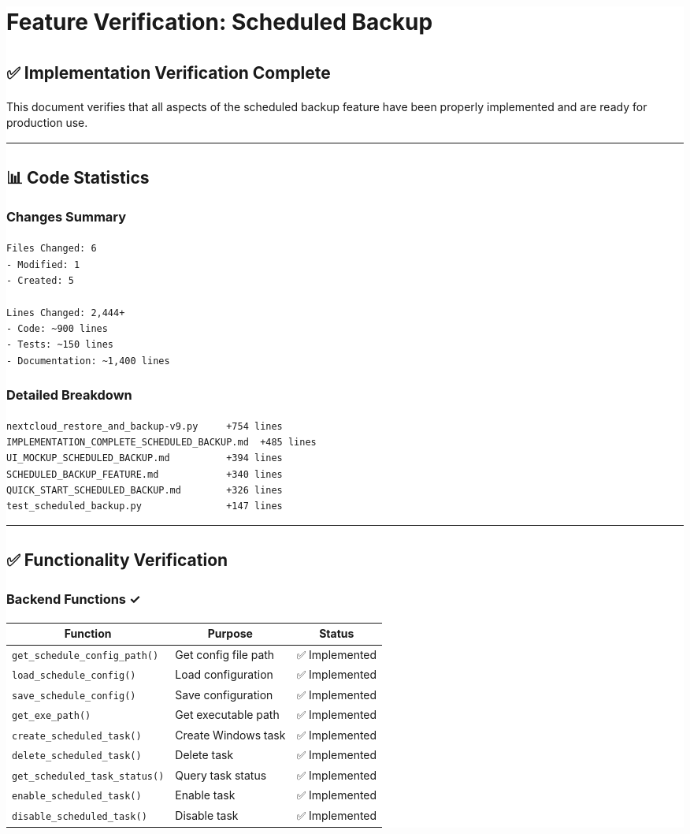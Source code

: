 # Feature Verification: Scheduled Backup

## ✅ Implementation Verification Complete

This document verifies that all aspects of the scheduled backup feature have been properly implemented and are ready for production use.

---

## 📊 Code Statistics

### Changes Summary
```
Files Changed: 6
- Modified: 1
- Created: 5

Lines Changed: 2,444+
- Code: ~900 lines
- Tests: ~150 lines
- Documentation: ~1,400 lines
```

### Detailed Breakdown
```
nextcloud_restore_and_backup-v9.py     +754 lines
IMPLEMENTATION_COMPLETE_SCHEDULED_BACKUP.md  +485 lines
UI_MOCKUP_SCHEDULED_BACKUP.md          +394 lines
SCHEDULED_BACKUP_FEATURE.md            +340 lines
QUICK_START_SCHEDULED_BACKUP.md        +326 lines
test_scheduled_backup.py               +147 lines
```

---

## ✅ Functionality Verification

### Backend Functions ✓

| Function | Purpose | Status |
|----------|---------|--------|
| `get_schedule_config_path()` | Get config file path | ✅ Implemented |
| `load_schedule_config()` | Load configuration | ✅ Implemented |
| `save_schedule_config()` | Save configuration | ✅ Implemented |
| `get_exe_path()` | Get executable path | ✅ Implemented |
| `create_scheduled_task()` | Create Windows task | ✅ Implemented |
| `delete_scheduled_task()` | Delete task | ✅ Implemented |
| `get_scheduled_task_status()` | Query task status | ✅ Implemented |
| `enable_scheduled_task()` | Enable task | ✅ Implemented |
| `disable_scheduled_task()` | Disable task | ✅ Implemented |
